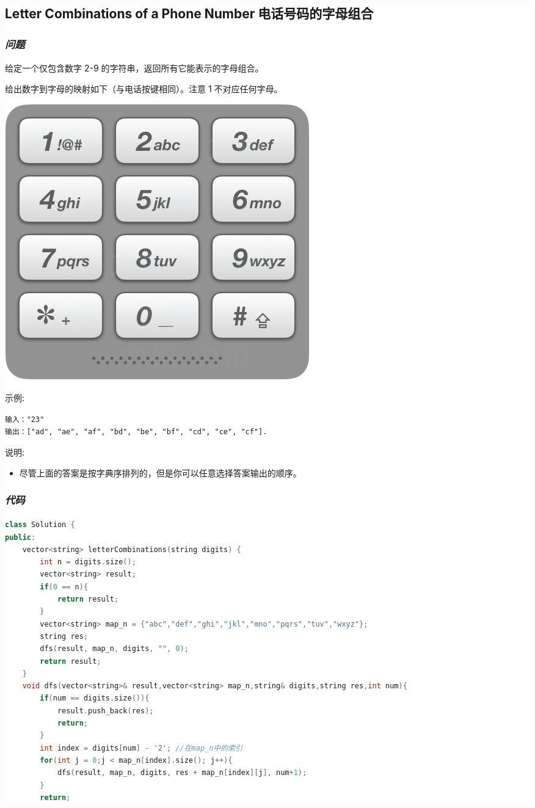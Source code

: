 ## **Letter Combinations of a Phone Number  电话号码的字母组合**
### *问题*
给定一个仅包含数字 2-9 的字符串，返回所有它能表示的字母组合。

给出数字到字母的映射如下（与电话按键相同）。注意 1 不对应任何字母。

![](./pic/LetterCombinationsofaNumber.png)

示例:

    输入："23"
    输出：["ad", "ae", "af", "bd", "be", "bf", "cd", "ce", "cf"].
说明:

* 尽管上面的答案是按字典序排列的，但是你可以任意选择答案输出的顺序。
### *代码*
```cpp
class Solution {
public:
    vector<string> letterCombinations(string digits) {
        int n = digits.size();
        vector<string> result;
        if(0 == n){
            return result;
        }
        vector<string> map_n = {"abc","def","ghi","jkl","mno","pqrs","tuv","wxyz"};
        string res;
        dfs(result, map_n, digits, "", 0);
        return result;
    }
    void dfs(vector<string>& result,vector<string> map_n,string& digits,string res,int num){
        if(num == digits.size()){
            result.push_back(res);
            return;
        }
        int index = digits[num] - '2'; //在map_n中的索引
        for(int j = 0;j < map_n[index].size(); j++){
            dfs(result, map_n, digits, res + map_n[index][j], num+1);
        }
        return;
```